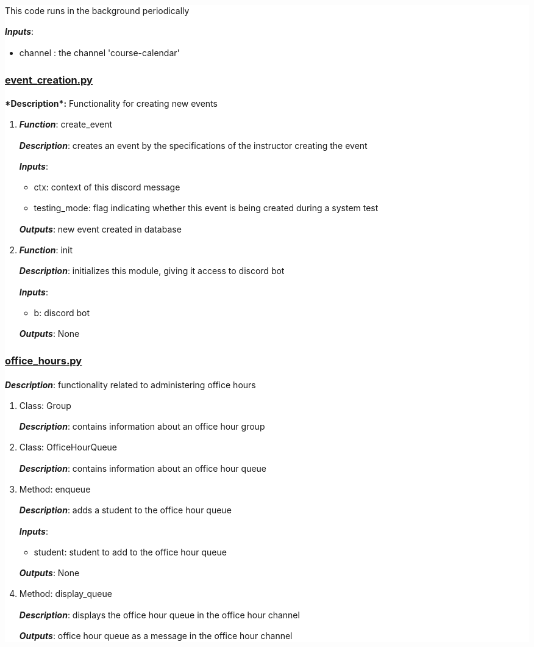    This code runs in the background periodically

   **_Inputs_**:

   - channel : the channel 'course-calendar'

### <u> [event_creation.py](https://github.com/psvkaushik/CSC-510-Project3-TeachersPetBotv2.0/blob/main/src/event_creation.py) </u>

**\***Description**\*:** Functionality for creating new events

1. **_Function_**: create_event

   **_Description_**: creates an event by the specifications of the instructor creating the event

   **_Inputs_**:

   - ctx: context of this discord message

   - testing_mode: flag indicating whether this event is being created during a system test

   **_Outputs_**: new event created in database

1. **_Function_**: init

   **_Description_**: initializes this module, giving it access to discord bot

   **_Inputs_**:

   - b: discord bot

   **_Outputs_**: None

### <u> [office_hours.py](https://github.com/psvkaushik/CSC-510-Project3-TeachersPetBotv2.0/blob/main/src/office_hours.py) </u>

**_Description_**: functionality related to administering office hours

1. Class: Group

   **_Description_**: contains information about an office hour group

1. Class: OfficeHourQueue

   **_Description_**: contains information about an office hour queue

1. Method: enqueue

   **_Description_**: adds a student to the office hour queue

   **_Inputs_**:

   - student: student to add to the office hour queue

   **_Outputs_**: None

1. Method: display_queue

   **_Description_**: displays the office hour queue in the office hour channel

   **_Outputs_**: office hour queue as a message in the office hour channel
